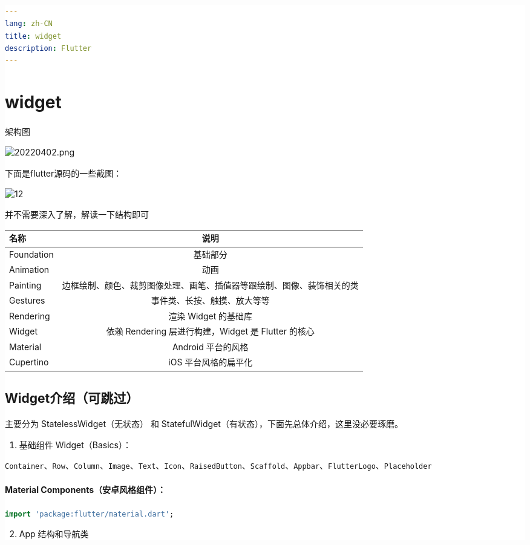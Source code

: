 ```yaml
---
lang: zh-CN
title: widget
description: Flutter
---
```


# widget

架构图

![20220402.png](https://s2.loli.net/2022/04/02/3oLIz8cPC5JVMlS.png)

下面是flutter源码的一些截图：

![12](https://s2.loli.net/2022/04/03/fjwdDxzyURiXSQI.png)

并不需要深入了解，解读一下结构即可

| 名称       |                                  说明                                  |
| :--------- | :--------------------------------------------------------------------: |
| Foundation |                                基础部分                                |
| Animation  |                                  动画                                  |
| Painting   | 边框绘制、颜色、裁剪图像处理、画笔、插值器等跟绘制、图像、装饰相关的类 |
| Gestures   |                      事件类、长按、触摸、放大等等                      |
| Rendering  |                          渲染 Widget 的基础库                          |
| Widget     |          依赖 Rendering 层进行构建，Widget 是 Flutter 的核心           |
| Material   |                           Android 平台的风格                           |
| Cupertino  |                          iOS 平台风格的扁平化                          |


## Widget介绍（可跳过）

主要分为 StatelessWidget（无状态） 和 StatefulWidget（有状态），下面先总体介绍，这里没必要琢磨。


1. 基础组件 Widget（Basics）：

`Container`、`Row`、`Column`、`Image`、`Text`、`Icon`、`RaisedButton`、`Scaffold`、`Appbar`、`FlutterLogo`、`Placeholder`

#### Material Components（安卓风格组件）：

```dart
import 'package:flutter/material.dart';
```

2. App 结构和导航类
